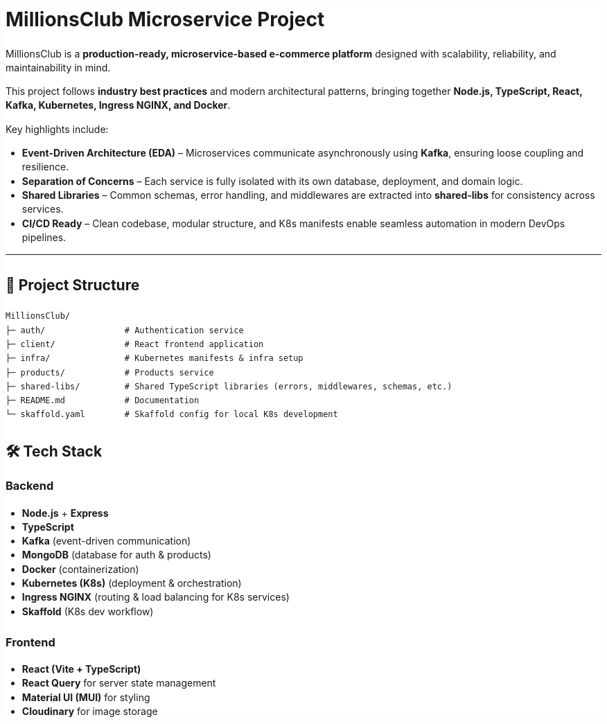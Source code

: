 # MillionsClub Microservice Project

MillionsClub is a **production-ready, microservice-based e-commerce platform** designed with scalability, reliability, and maintainability in mind.

This project follows **industry best practices** and modern architectural patterns, bringing together **Node.js, TypeScript, React, Kafka, Kubernetes, Ingress NGINX, and Docker**.

Key highlights include:

* **Event-Driven Architecture (EDA)** – Microservices communicate asynchronously using **Kafka**, ensuring loose coupling and resilience.
* **Separation of Concerns** – Each service is fully isolated with its own database, deployment, and domain logic.
* **Shared Libraries** – Common schemas, error handling, and middlewares are extracted into **shared-libs** for consistency across services.
* **CI/CD Ready** – Clean codebase, modular structure, and K8s manifests enable seamless automation in modern DevOps pipelines.

***

## 📂 Project Structure

```
MillionsClub/
├─ auth/                # Authentication service
├─ client/              # React frontend application
├─ infra/               # Kubernetes manifests & infra setup
├─ products/            # Products service
├─ shared-libs/         # Shared TypeScript libraries (errors, middlewares, schemas, etc.)
├─ README.md            # Documentation
└─ skaffold.yaml        # Skaffold config for local K8s development
```

## 🛠 Tech Stack

### Backend
- **Node.js** + **Express**
- **TypeScript**
- **Kafka** (event-driven communication)
- **MongoDB** (database for auth & products)
- **Docker** (containerization)
- **Kubernetes (K8s)** (deployment & orchestration)
- **Ingress NGINX** (routing & load balancing for K8s services)
- **Skaffold** (K8s dev workflow)

### Frontend
- **React (Vite + TypeScript)**
- **React Query** for server state management
- **Material UI (MUI)** for styling
- **Cloudinary** for image storage
